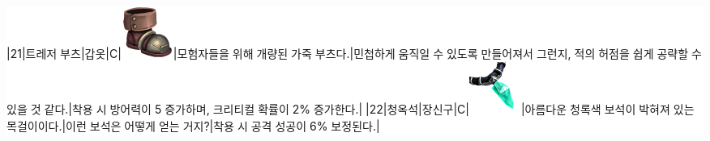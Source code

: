 |21|트레저 부츠|갑옷|C|<img src="./Items/Treasure Boots.png" width="64">|모험자들을 위해 개량된 가죽 부츠다.|민첩하게 움직일 수 있도록 만들어져서 그런지, 적의 허점을 쉽게 공략할 수 있을 것 같다.|착용 시 방어력이 5 증가하며, 크리티컬 확률이 2% 증가한다.|
|22|청옥석|장신구|C|<img src="./Items/Sapphire Stone.png" width="64">|아름다운 청록색 보석이 박혀져 있는 목걸이이다.|이런 보석은 어떻게 얻는 거지?|착용 시 공격 성공이 6% 보정된다.|